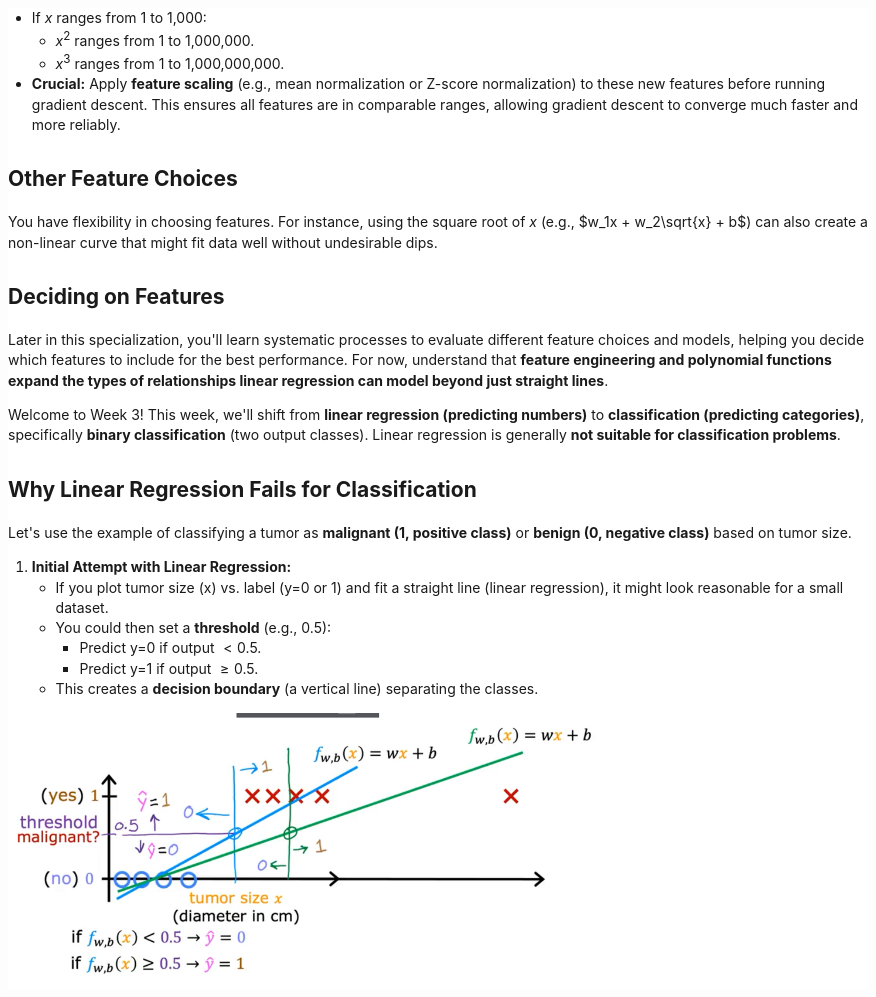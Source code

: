 * If $x$ ranges from 1 to 1,000:
    * $x^2$ ranges from 1 to 1,000,000.
    * $x^3$ ranges from 1 to 1,000,000,000.
* **Crucial:** Apply **feature scaling** (e.g., mean normalization or Z-score normalization) to these new features before running gradient descent. This ensures all features are in comparable ranges, allowing gradient descent to converge much faster and more reliably.

## Other Feature Choices

You have flexibility in choosing features. For instance, using the square root of $x$ (e.g., $w_1x + w_2\sqrt{x} + b$) can also create a non-linear curve that might fit data well without undesirable dips.

## Deciding on Features

Later in this specialization, you'll learn systematic processes to evaluate different feature choices and models, helping you decide which features to include for the best performance. For now, understand that **feature engineering and polynomial functions expand the types of relationships linear regression can model beyond just straight lines**.

Welcome to Week 3! This week, we'll shift from **linear regression (predicting numbers)** to **classification (predicting categories)**, specifically **binary classification** (two output classes). Linear regression is generally **not suitable for classification problems**.

## Why Linear Regression Fails for Classification

Let's use the example of classifying a tumor as **malignant (1, positive class)** or **benign (0, negative class)** based on tumor size.

1.  **Initial Attempt with Linear Regression:**
    * If you plot tumor size (x) vs. label (y=0 or 1) and fit a straight line (linear regression), it might look reasonable for a small dataset.
    * You could then set a **threshold** (e.g., 0.5):
        * Predict y=0 if output $< 0.5$.
        * Predict y=1 if output $\ge 0.5$.
    * This creates a **decision boundary** (a vertical line) separating the classes.

<img src="/metadata/classification_motivation.png" width="600" />
